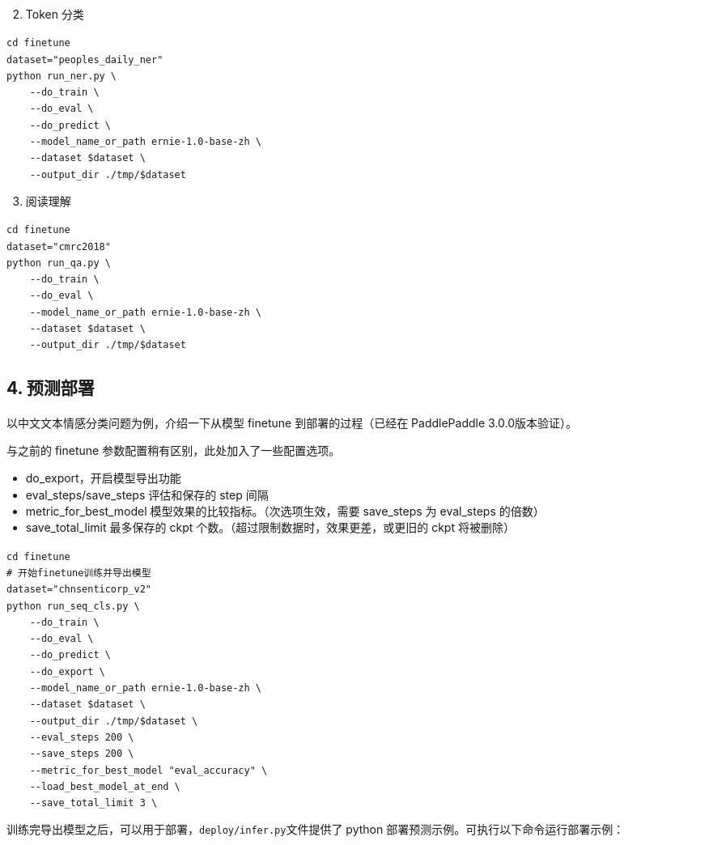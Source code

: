2. Token 分类
```shell
cd finetune
dataset="peoples_daily_ner"
python run_ner.py \
    --do_train \
    --do_eval \
    --do_predict \
    --model_name_or_path ernie-1.0-base-zh \
    --dataset $dataset \
    --output_dir ./tmp/$dataset
```

<a name="阅读理解"></a>

3. 阅读理解
```shell
cd finetune
dataset="cmrc2018"
python run_qa.py \
    --do_train \
    --do_eval \
    --model_name_or_path ernie-1.0-base-zh \
    --dataset $dataset \
    --output_dir ./tmp/$dataset
```


<a name="预测部署"></a>

## 4. 预测部署
以中文文本情感分类问题为例，介绍一下从模型 finetune 到部署的过程（已经在 PaddlePaddle 3.0.0版本验证）。

与之前的 finetune 参数配置稍有区别，此处加入了一些配置选项。

- do_export，开启模型导出功能
- eval_steps/save_steps 评估和保存的 step 间隔
- metric_for_best_model  模型效果的比较指标。（次选项生效，需要 save_steps 为 eval_steps 的倍数）
- save_total_limit 最多保存的 ckpt 个数。（超过限制数据时，效果更差，或更旧的 ckpt 将被删除）

```shell
cd finetune
# 开始finetune训练并导出模型
dataset="chnsenticorp_v2"
python run_seq_cls.py \
    --do_train \
    --do_eval \
    --do_predict \
    --do_export \
    --model_name_or_path ernie-1.0-base-zh \
    --dataset $dataset \
    --output_dir ./tmp/$dataset \
    --eval_steps 200 \
    --save_steps 200 \
    --metric_for_best_model "eval_accuracy" \
    --load_best_model_at_end \
    --save_total_limit 3 \

```
训练完导出模型之后，可以用于部署，`deploy/infer.py`文件提供了 python 部署预测示例。可执行以下命令运行部署示例：
